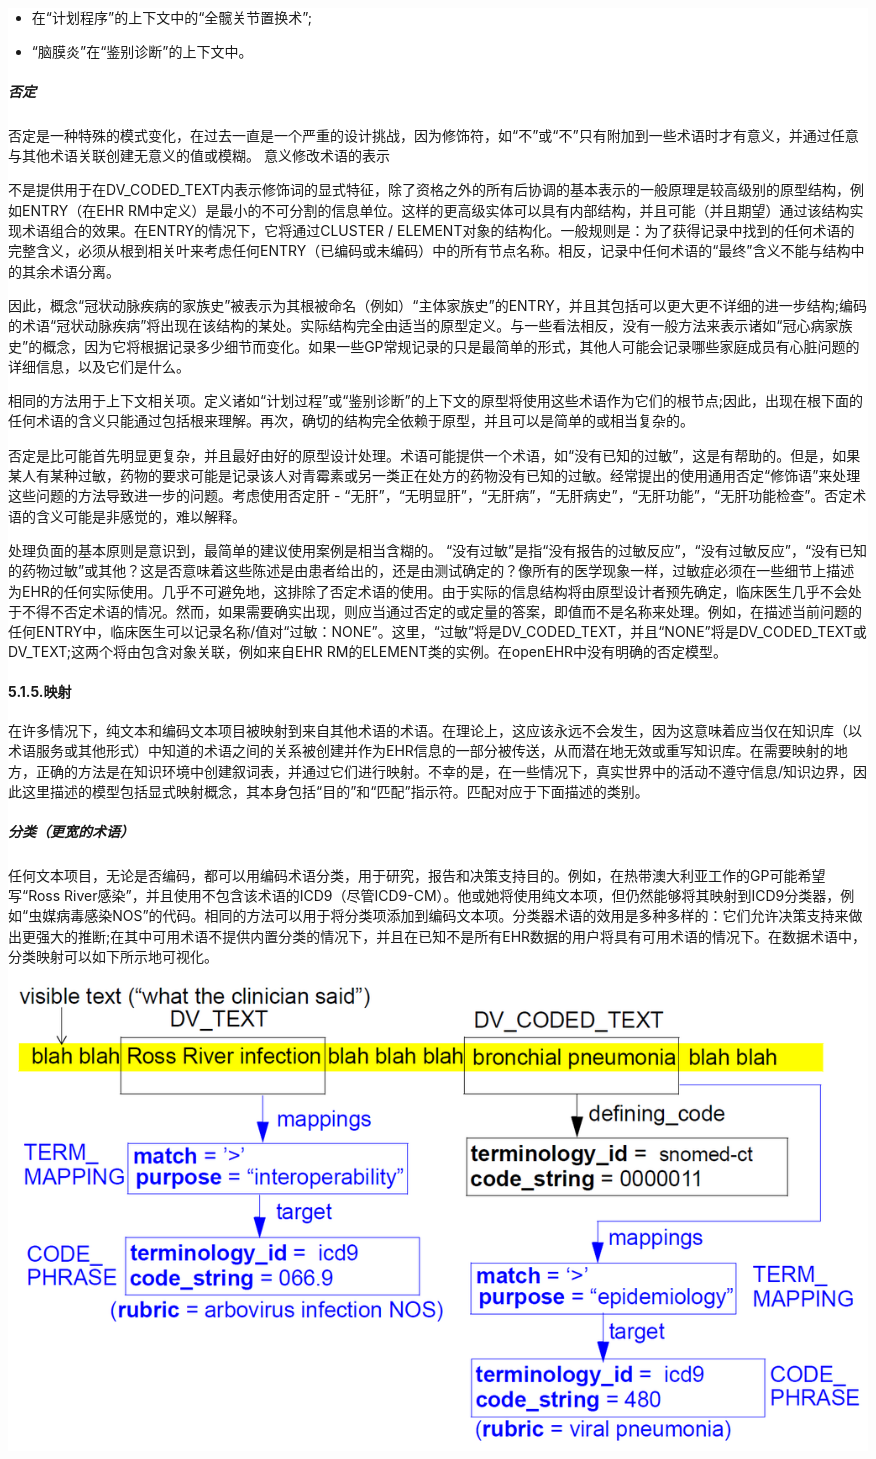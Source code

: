 - 在“计划程序”的上下文中的“全髋关节置换术”;

- “脑膜炎”在“鉴别诊断”的上下文中。

##### 否定

否定是一种特殊的模式变化，在过去一直是一个严重的设计挑战，因为修饰符，如“不”或“不”只有附加到一些术语时才有意义，并通过任意与其他术语关联创​​建无意义的值或模糊。
意义修改术语的表示

不是提供用于在DV_CODED_TEXT内表示修饰词的显式特征，除了资格之外的所有后协调的基本表示的一般原理是较高级别的原型结构，例如ENTRY（在EHR RM中定义）是最小的不可分割的信息单位。这样的更高级实体可以具有内部结构，并且可能（并且期望）通过该结构实现术语组合的效果。在ENTRY的情况下，它将通过CLUSTER / ELEMENT对象的结构化。一般规则是：为了获得记录中找到的任何术语的完整含义，必须从根到相关叶来考虑任何ENTRY（已编码或未编码）中的所有节点名称。相反，记录中任何术语的“最终”含义不能与结构中的其余术语分离。

因此，概念“冠状动脉疾病的家族史”被表示为其根被命名（例如）“主体家族史”的ENTRY，并且其包括可以更大更不详细的进一步结构;编码的术语“冠状动脉疾病”将出现在该结构的某处。实际结构完全由适当的原型定义。与一些看法相反，没有一般方法来表示诸如“冠心病家族史”的概念，因为它将根据记录多少细节而变化。如果一些GP常规记录的只是最简单的形式，其他人可能会记录哪些家庭成员有心脏问题的详细信息，以及它们是什么。

相同的方法用于上下文相关项。定义诸如“计划过程”或“鉴别诊断”的上下文的原型将使用这些术语作为它们的根节点;因此，出现在根下面的任何术语的含义只能通过包括根来理解。再次，确切的结构完全依赖于原型，并且可以是简单的或相当复杂的。

否定是比可能首先明显更复杂，并且最好由好的原型设计处理。术语可能提供一个术语，如“没有已知的过敏”，这是有帮助的。但是，如果某人有某种过敏，药物的要求可能是记录该人对青霉素或另一类正在处方的药物没有已知的过敏。经常提出的使用通用否定“修饰语”来处理这些问题的方法导致进一步的问题。考虑使用否定肝 - “无肝”，“无明显肝”，“无肝病”，“无肝病史”，“无肝功能”，“无肝功能检查”。否定术语的含义可能是非感觉的，难以解释。

处理负面的基本原则是意识到，最简单的建议使用案例是相当含糊的。 “没有过敏”是指“没有报告的过敏反应”，“没有过敏反应”，“没有已知的药物过敏”或其他？这是否意味着这些陈述是由患者给出的，还是由测试确定的？像所有的医学现象一样，过敏症必须在一些细节上描述为EHR的任何实际使用。几乎不可避免地，这排除了否定术语的使用。由于实际的信息结构将由原型设计者预先确定，临床医生几乎不会处于不得不否定术语的情况。然而，如果需要确实出现，则应当通过否定的或定量的答案，即值而不是名称来处理。例如，在描述当前问题的任何ENTRY中，临床医生可以记录名称/值对“过敏：NONE”。这里，“过敏”将是DV_CODED_TEXT，并且“NONE”将是DV_CODED_TEXT或DV_TEXT;这两个将由包含对象关联，例如来自EHR RM的ELEMENT类的实例。在openEHR中没有明确的否定模型。

#### 5.1.5.映射

在许多情况下，纯文本和编码文本项目被映射到来自其他术语的术语。在理论上，这应该永远不会发生，因为这意味着应当仅在知识库（以术语服务或其他形式）中知道的术语之间的关系被创建并作为EHR信息的一部分被传送，从而潜在地无效或重写知识库。在需要映射的地方，正确的方法是在知识环境中创建叙词表，并通过它们进行映射。不幸的是，在一些情况下，真实世界中的活动不遵守信息/知识边界，因此这里描述的模型包括显式映射概念，其本身包括“目的”和“匹配”指示符。匹配对应于下面描述的类别。

##### 分类（更宽​​的术语）

任何文本项目，无论是否编码，都可以用编码术语分类，用于研究，报告和决策支持目的。例如，在热带澳大利亚工作的GP可能希望写“Ross River感染”，并且使用不包含该术语的ICD9（尽管ICD9-CM）。他或她将使用纯文本项，但仍然能够将其映射到ICD9分类器，例如“虫媒病毒感染NOS”的代码。相同的方法可以用于将分类项添加到编码文本项。分类器术语的效用是多种多样的：它们允许决策支持来做出更强大的推断;在其中可用术语不提供内置分类的情况下，并且在已知不是所有EHR数据的用户将具有可用术语的情况下。在数据术语中，分类映射可以如下所示地可视化。

![图7.纯文本和带分类器的编码文本](images/coded_text_mappings.png)

